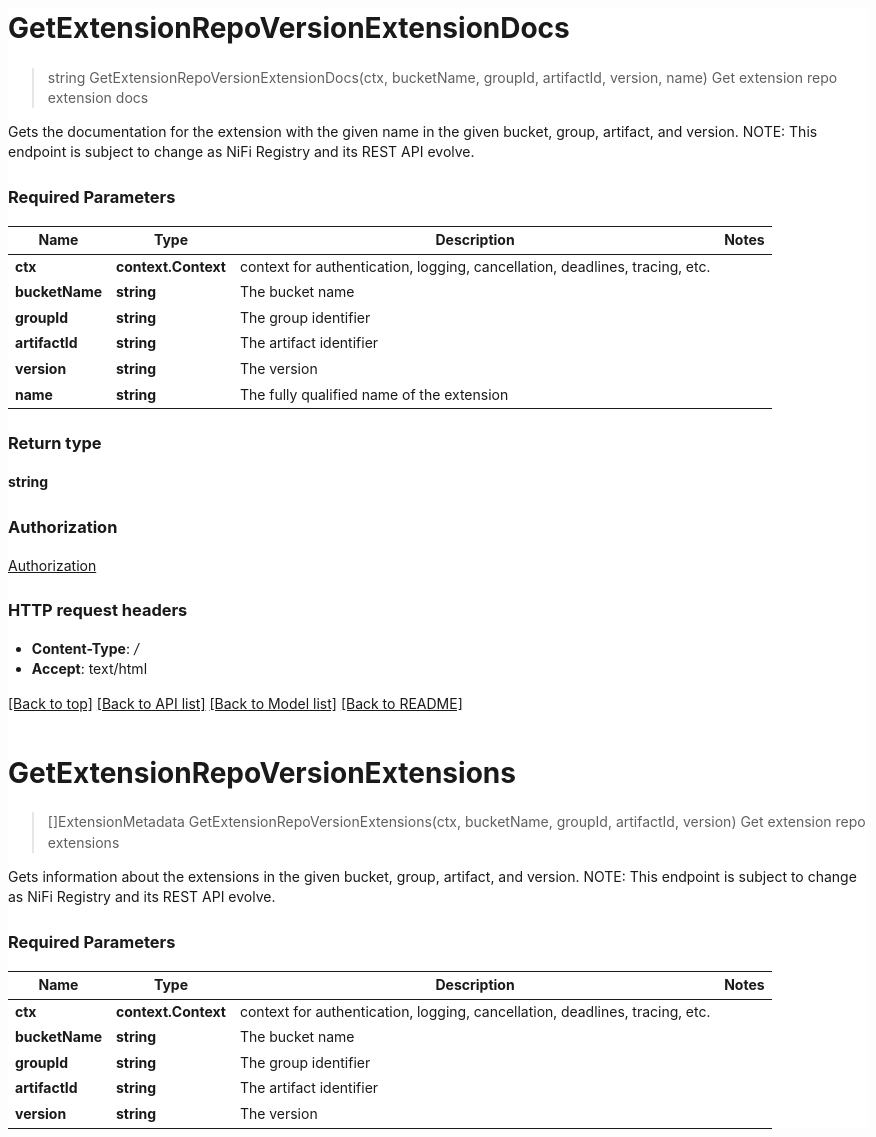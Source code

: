# **GetExtensionRepoVersionExtensionDocs**
> string GetExtensionRepoVersionExtensionDocs(ctx, bucketName, groupId, artifactId, version, name)
Get extension repo extension docs

Gets the documentation for the extension with the given name in the given bucket, group, artifact, and version.   NOTE: This endpoint is subject to change as NiFi Registry and its REST API evolve.

### Required Parameters

Name | Type | Description  | Notes
------------- | ------------- | ------------- | -------------
 **ctx** | **context.Context** | context for authentication, logging, cancellation, deadlines, tracing, etc.
  **bucketName** | **string**| The bucket name | 
  **groupId** | **string**| The group identifier | 
  **artifactId** | **string**| The artifact identifier | 
  **version** | **string**| The version | 
  **name** | **string**| The fully qualified name of the extension | 

### Return type

**string**

### Authorization

[Authorization](../README.md#Authorization)

### HTTP request headers

 - **Content-Type**: */*
 - **Accept**: text/html

[[Back to top]](#) [[Back to API list]](../README.md#documentation-for-api-endpoints) [[Back to Model list]](../README.md#documentation-for-models) [[Back to README]](../README.md)

# **GetExtensionRepoVersionExtensions**
> []ExtensionMetadata GetExtensionRepoVersionExtensions(ctx, bucketName, groupId, artifactId, version)
Get extension repo extensions

Gets information about the extensions in the given bucket, group, artifact, and version.   NOTE: This endpoint is subject to change as NiFi Registry and its REST API evolve.

### Required Parameters

Name | Type | Description  | Notes
------------- | ------------- | ------------- | -------------
 **ctx** | **context.Context** | context for authentication, logging, cancellation, deadlines, tracing, etc.
  **bucketName** | **string**| The bucket name | 
  **groupId** | **string**| The group identifier | 
  **artifactId** | **string**| The artifact identifier | 
  **version** | **string**| The version | 
